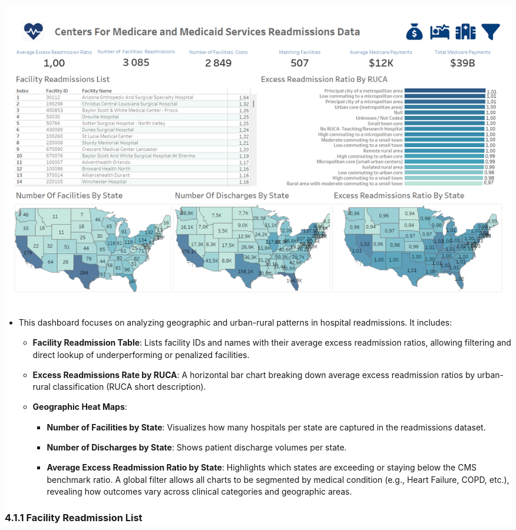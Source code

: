 ![alt text](../Images/image.png)
- This dashboard focuses on analyzing geographic and urban-rural patterns in hospital readmissions. It includes:

    - **Facility Readmission Table**: Lists facility IDs and names with their average excess readmission ratios, allowing filtering and direct lookup of underperforming or penalized facilities.

    - **Excess Readmissions Rate by RUCA**: A horizontal bar chart breaking down average excess readmission ratios by urban-rural classification (RUCA short description).

    - **Geographic Heat Maps**:

        - **Number of Facilities by State**: Visualizes how many hospitals per state are captured in the readmissions dataset.

        - **Number of Discharges by State**: Shows patient discharge volumes per state.

        - **Average Excess Readmission Ratio by State**: Highlights which states are exceeding or staying below the CMS benchmark ratio. A global filter allows all charts to be segmented by medical condition (e.g., Heart Failure, COPD, etc.), revealing how outcomes vary across clinical categories and geographic areas.

### 4.1.1 Facility Readmission List 